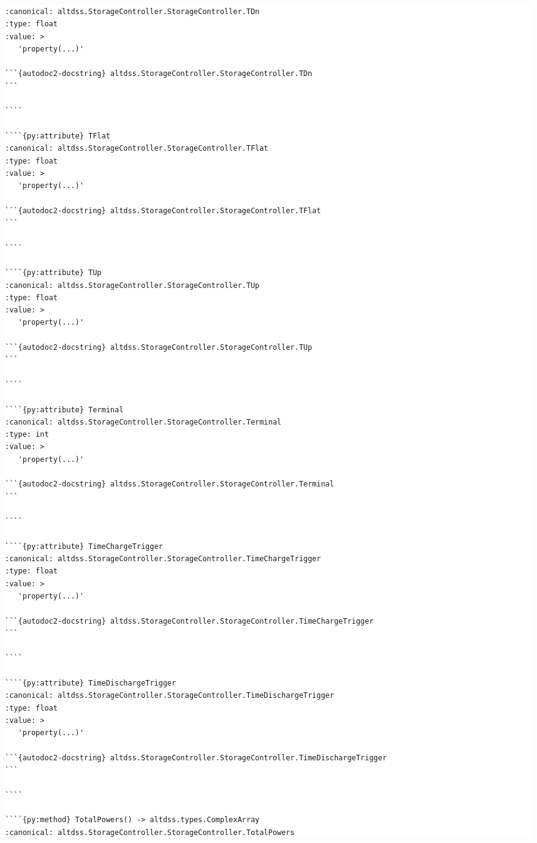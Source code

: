 `````{py:class} StorageController(api_util, ptr)
:canonical: altdss.StorageController.StorageController.TDn
:type: float
:value: >
   'property(...)'

```{autodoc2-docstring} altdss.StorageController.StorageController.TDn
```

````

````{py:attribute} TFlat
:canonical: altdss.StorageController.StorageController.TFlat
:type: float
:value: >
   'property(...)'

```{autodoc2-docstring} altdss.StorageController.StorageController.TFlat
```

````

````{py:attribute} TUp
:canonical: altdss.StorageController.StorageController.TUp
:type: float
:value: >
   'property(...)'

```{autodoc2-docstring} altdss.StorageController.StorageController.TUp
```

````

````{py:attribute} Terminal
:canonical: altdss.StorageController.StorageController.Terminal
:type: int
:value: >
   'property(...)'

```{autodoc2-docstring} altdss.StorageController.StorageController.Terminal
```

````

````{py:attribute} TimeChargeTrigger
:canonical: altdss.StorageController.StorageController.TimeChargeTrigger
:type: float
:value: >
   'property(...)'

```{autodoc2-docstring} altdss.StorageController.StorageController.TimeChargeTrigger
```

````

````{py:attribute} TimeDischargeTrigger
:canonical: altdss.StorageController.StorageController.TimeDischargeTrigger
:type: float
:value: >
   'property(...)'

```{autodoc2-docstring} altdss.StorageController.StorageController.TimeDischargeTrigger
```

````

````{py:method} TotalPowers() -> altdss.types.ComplexArray
:canonical: altdss.StorageController.StorageController.TotalPowers

`````